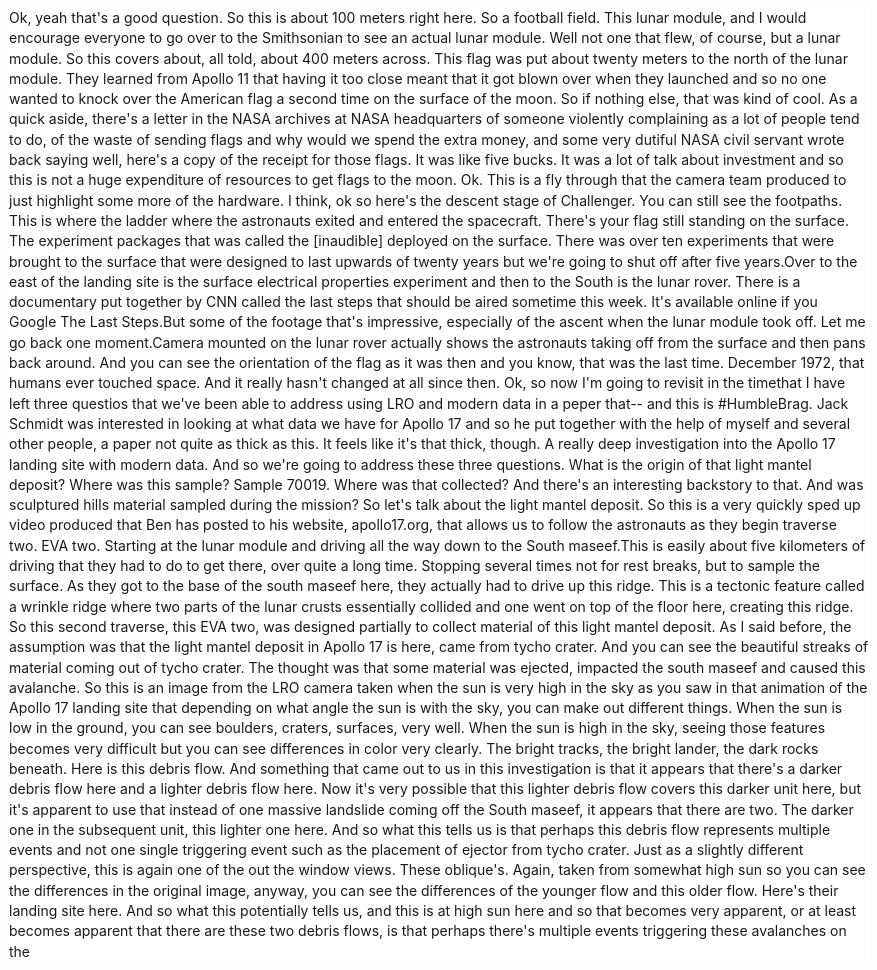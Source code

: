 Ok, yeah that's a good question. So this is about 100 meters right here. So a football field. This lunar module, and I would encourage everyone to go over to the Smithsonian to see an actual lunar module. Well not one that flew, of course, but a lunar module. So this covers about, all told, about 400 meters across. This flag was put about twenty meters to the north of the lunar module. They learned from Apollo 11 that having it too close meant that it got blown over when they launched and so no one wanted to knock over the American flag a second time on the surface of the moon. So if nothing else, that was kind of cool. As a quick aside, there's a letter in the NASA archives at NASA headquarters of someone violently complaining as a lot of people tend to do, of the waste of sending flags and why would we spend the extra money, and some very dutiful NASA civil servant wrote back saying well, here's a copy of the receipt for those flags. It was like five bucks. It was a lot of talk about investment and so this is not a huge expenditure of resources to get flags to the moon. Ok. This is a fly through that the camera team produced to just highlight some more of the hardware. I think, ok so here's the descent stage of Challenger. You can still see the footpaths. This is where the ladder where the astronauts exited and entered the spacecraft. There's your flag still standing on the surface. The experiment packages that was called the [inaudible] deployed on the surface. There was over ten experiments that were brought to the surface that were designed to last upwards of twenty years but we're going to shut off after five years.Over to the east of the landing site is the surface electrical properties experiment and then to the South is the lunar rover. There is a documentary put together by CNN called the last steps that should be aired sometime this week. It's available online if you Google The Last Steps.But some of the footage that's impressive, especially of the ascent when the lunar module took off. Let me go back one moment.Camera mounted on the lunar rover actually shows the astronauts taking off from the surface and then pans back around. And you can see the orientation of the flag as it was then and you know, that was the last time. December 1972, that humans ever touched space. And it really hasn't changed at all since then. Ok, so now I'm going to revisit in the timethat I have left three questios that we've been able to address using LRO and modern data in a peper that-- and this is #HumbleBrag. Jack Schmidt was interested in looking at what data we have for Apollo 17 and so he put together with the help of myself and several other people, a paper not quite as thick as this. It feels like it's that thick, though. A really deep investigation into the Apollo 17 landing site with modern data. And so we're going to address these three questions. What is the origin of that light mantel deposit? Where was this sample? Sample 70019. Where was that collected? And there's an interesting backstory to that. And was sculptured hills material sampled during the mission? So let's talk about the light mantel deposit. So this is a very quickly sped up video produced that Ben has posted to his website, apollo17.org, that allows us to follow the astronauts as they begin traverse two. EVA two. Starting at the lunar module and driving all the way down to the South maseef.This is easily about five kilometers of driving that they had to do to get there, over quite a long time. Stopping several times not for rest breaks, but to sample the surface. As they got to the base of the south maseef here, they actually had to drive up this ridge. This is a tectonic feature called a wrinkle ridge where two parts of the lunar crusts essentially collided and one went on top of the floor here, creating this ridge. So this second traverse, this EVA two, was designed partially to collect material of this light mantel deposit. As I said before, the assumption was that the light mantel deposit in Apollo 17 is here, came from tycho crater. And you can see the beautiful streaks of material coming out of tycho crater. The thought was that some material was ejected, impacted the south maseef and caused this avalanche. So this is an image from the LRO camera taken when the sun is very high in the sky as you saw in that animation of the Apollo 17 landing site that depending on what angle the sun is with the sky, you can make out different things. When the sun is low in the ground, you can see boulders, craters, surfaces, very well. When the sun is high in the sky, seeing those features becomes very difficult but you can see differences in color very clearly. The bright tracks, the bright lander, the dark rocks beneath. Here is this debris flow. And something that came out to us in this investigation is that it appears that there's a darker debris flow here and a lighter debris flow here. Now it's very possible that this lighter debris flow covers this darker unit here, but it's apparent to use that instead of one massive landslide coming off the South maseef, it appears that there are two. The darker one in the subsequent unit, this lighter one here. And so what this tells us is that perhaps this debris flow represents multiple events and not one single triggering event such as the placement of ejector from tycho crater. Just as a slightly different perspective, this is again one of the out the window views. These oblique's. Again, taken from somewhat high sun so you can see the differences in the original image, anyway, you can see the differences of the younger flow and this older flow. Here's their landing site here. And so what this potentially tells us, and this is at high sun here and so that becomes very apparent, or at least becomes apparent that there are these two debris flows, is that perhaps there's multiple events triggering these avalanches on the
